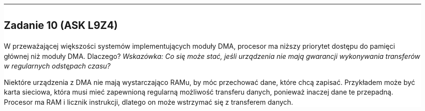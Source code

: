 
---

## Zadanie 10 (ASK L9Z4)
W przeważającej większości systemów implementujących moduły DMA, procesor ma niższy  priorytet dostępu do pamięci głównej niż moduły DMA. Dlaczego?
*Wskazówka: Co się może stać, jeśli urządzenia nie mają gwarancji wykonywania transferów w regularnych odstępach czasu?*

Niektóre urządzenia z DMA nie mają wystarczająco RAMu, by móc przechować dane, które chcą zapisać. Przykładem może być karta sieciowa, która musi mieć zapewnioną regularną możliwość transferu danych, ponieważ inaczej dane te przepadną. Procesor ma RAM i licznik instrukcji, dlatego on może wstrzymać się z transferem danych. 